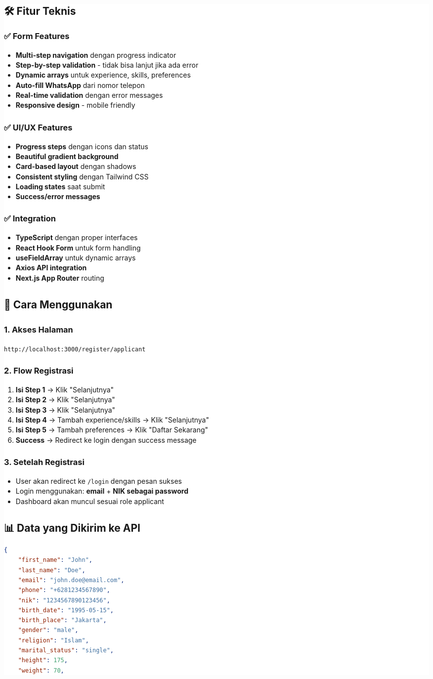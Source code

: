 ## 🛠 **Fitur Teknis**

### ✅ **Form Features**
- **Multi-step navigation** dengan progress indicator
- **Step-by-step validation** - tidak bisa lanjut jika ada error
- **Dynamic arrays** untuk experience, skills, preferences
- **Auto-fill WhatsApp** dari nomor telepon
- **Real-time validation** dengan error messages
- **Responsive design** - mobile friendly

### ✅ **UI/UX Features**
- **Progress steps** dengan icons dan status
- **Beautiful gradient background**
- **Card-based layout** dengan shadows
- **Consistent styling** dengan Tailwind CSS
- **Loading states** saat submit
- **Success/error messages**

### ✅ **Integration**
- **TypeScript** dengan proper interfaces
- **React Hook Form** untuk form handling
- **useFieldArray** untuk dynamic arrays
- **Axios API integration**
- **Next.js App Router** routing

## 🚀 **Cara Menggunakan**

### **1. Akses Halaman**
```
http://localhost:3000/register/applicant
```

### **2. Flow Registrasi**
1. **Isi Step 1** → Klik "Selanjutnya"
2. **Isi Step 2** → Klik "Selanjutnya"  
3. **Isi Step 3** → Klik "Selanjutnya"
4. **Isi Step 4** → Tambah experience/skills → Klik "Selanjutnya"
5. **Isi Step 5** → Tambah preferences → Klik "Daftar Sekarang"
6. **Success** → Redirect ke login dengan success message

### **3. Setelah Registrasi**
- User akan redirect ke `/login` dengan pesan sukses
- Login menggunakan: **email** + **NIK sebagai password**
- Dashboard akan muncul sesuai role applicant

## 📊 **Data yang Dikirim ke API**

```json
{
    "first_name": "John",
    "last_name": "Doe",
    "email": "john.doe@email.com",
    "phone": "+6281234567890",
    "nik": "1234567890123456",
    "birth_date": "1995-05-15",
    "birth_place": "Jakarta",
    "gender": "male",
    "religion": "Islam",
    "marital_status": "single",
    "height": 175,
    "weight": 70,
```